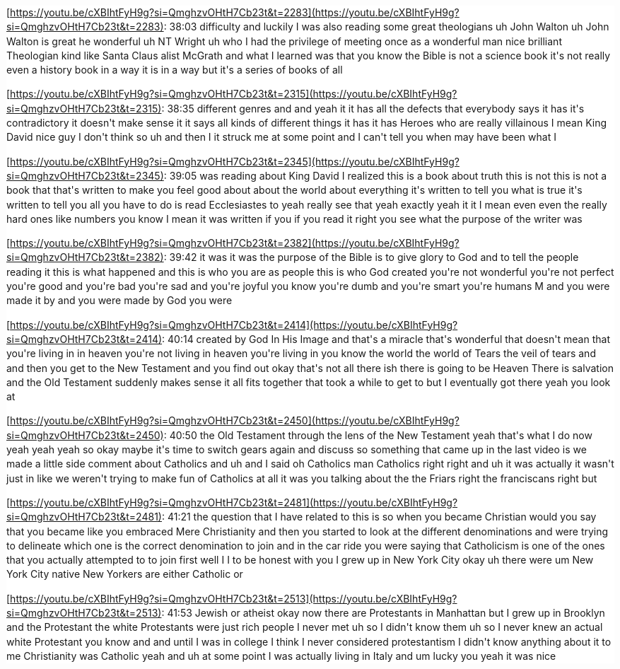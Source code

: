 [https://youtu.be/cXBIhtFyH9g?si=QmghzvOHtH7Cb23t&t=2283](https://youtu.be/cXBIhtFyH9g?si=QmghzvOHtH7Cb23t&t=2283):  38:03 difficulty and luckily I was also reading some great theologians uh John Walton uh John Walton is great he wonderful uh NT Wright uh who I had the privilege of meeting once as a wonderful man nice brilliant Theologian kind like Santa Claus alist McGrath and what I learned was that you know the Bible is not a science book it's not really even a history book in a way it is in a way but it's a series of books of all

[https://youtu.be/cXBIhtFyH9g?si=QmghzvOHtH7Cb23t&t=2315](https://youtu.be/cXBIhtFyH9g?si=QmghzvOHtH7Cb23t&t=2315):  38:35 different genres and and yeah it it has all the defects that everybody says it has it's contradictory it doesn't make sense it it says all kinds of different things it has it has Heroes who are really villainous I mean King David nice guy I don't think so uh and then I it struck me at some point and I can't tell you when may have been what I

[https://youtu.be/cXBIhtFyH9g?si=QmghzvOHtH7Cb23t&t=2345](https://youtu.be/cXBIhtFyH9g?si=QmghzvOHtH7Cb23t&t=2345):  39:05 was reading about King David I realized this is a book about truth this is not this is not a book that that's written to make you feel good about about the world about everything it's written to tell you what is true it's written to tell you all you have to do is read Ecclesiastes to yeah really see that yeah exactly yeah it it I mean even even the really hard ones like numbers you know I mean it was written if you if you read it right you see what the purpose of the writer was

[https://youtu.be/cXBIhtFyH9g?si=QmghzvOHtH7Cb23t&t=2382](https://youtu.be/cXBIhtFyH9g?si=QmghzvOHtH7Cb23t&t=2382):  39:42 it was it was the purpose of the Bible is to give glory to God and to tell the people reading it this is what happened and this is who you are as people this is who God created you're not wonderful you're not perfect you're good and you're bad you're sad and you're joyful you know you're dumb and you're smart you're humans M and you were made it by and you were made by God you were

[https://youtu.be/cXBIhtFyH9g?si=QmghzvOHtH7Cb23t&t=2414](https://youtu.be/cXBIhtFyH9g?si=QmghzvOHtH7Cb23t&t=2414):  40:14 created by God In His Image and that's a miracle that's wonderful that doesn't mean that you're living in in heaven you're not living in heaven you're living in you know the world the world of Tears the veil of tears and and then you get to the New Testament and you find out okay that's not all there ish there is going to be Heaven There is salvation and the Old Testament suddenly makes sense it all fits together that took a while to get to but I eventually got there yeah you look at

[https://youtu.be/cXBIhtFyH9g?si=QmghzvOHtH7Cb23t&t=2450](https://youtu.be/cXBIhtFyH9g?si=QmghzvOHtH7Cb23t&t=2450):  40:50 the Old Testament through the lens of the New Testament yeah that's what I do now yeah yeah yeah so okay maybe it's time to switch gears again and discuss so something that came up in the last video is we made a little side comment about Catholics and uh and I said oh Catholics man Catholics right right and uh it was actually it wasn't just in like we weren't trying to make fun of Catholics at all it was you talking about the the Friars right the franciscans right but

[https://youtu.be/cXBIhtFyH9g?si=QmghzvOHtH7Cb23t&t=2481](https://youtu.be/cXBIhtFyH9g?si=QmghzvOHtH7Cb23t&t=2481):  41:21 the question that I have related to this is so when you became Christian would you say that you became like you embraced Mere Christianity and then you started to look at the different denominations and were trying to delineate which one is the correct denomination to join and in the car ride you were saying that Catholicism is one of the ones that you actually attempted to to join first well I I to be honest with you I grew up in New York City okay uh there were um New York City native New Yorkers are either Catholic or

[https://youtu.be/cXBIhtFyH9g?si=QmghzvOHtH7Cb23t&t=2513](https://youtu.be/cXBIhtFyH9g?si=QmghzvOHtH7Cb23t&t=2513):  41:53 Jewish or atheist okay now there are Protestants in Manhattan but I grew up in Brooklyn and the Protestant the white Protestants were just rich people I never met uh so I didn't know them uh so I never knew an actual white Protestant you know and and until I was in college I think I never considered protestantism I didn't know anything about it to me Christianity was Catholic yeah and uh at some point I was actually living in Italy and um lucky you yeah it was nice
